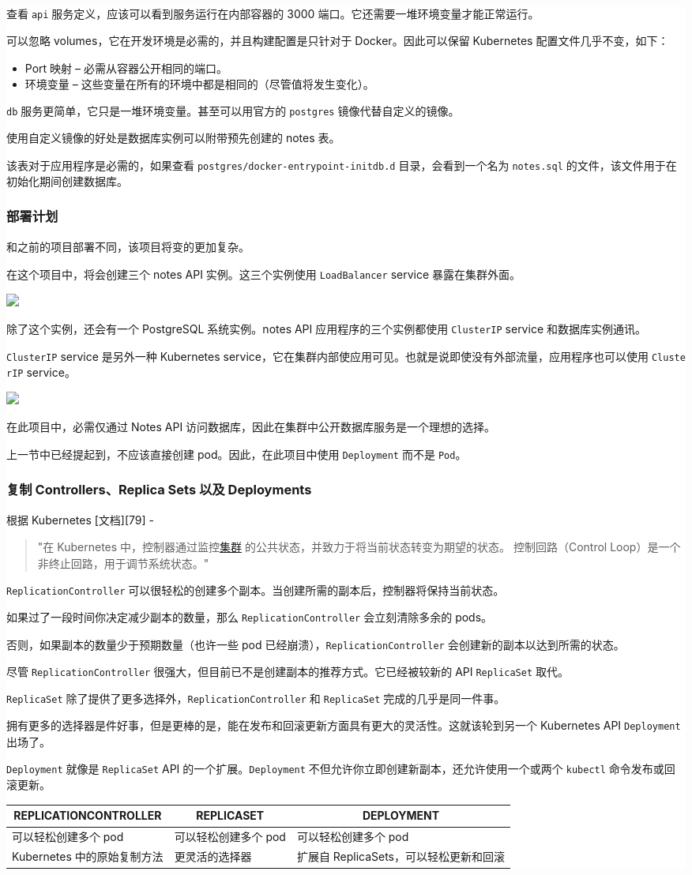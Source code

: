 查看 `api` 服务定义，应该可以看到服务运行在内部容器的 3000 端口。它还需要一堆环境变量才能正常运行。

可以忽略 volumes，它在开发环境是必需的，并且构建配置是只针对于 Docker。因此可以保留 Kubernetes 配置文件几乎不变，如下：

-   Port 映射 – 必需从容器公开相同的端口。
-   环境变量 – 这些变量在所有的环境中都是相同的（尽管值将发生变化）。

`db` 服务更简单，它只是一堆环境变量。甚至可以用官方的   `postgres`   镜像代替自定义的镜像。

使用自定义镜像的好处是数据库实例可以附带预先创建的 notes 表。

该表对于应用程序是必需的，如果查看 `postgres/docker-entrypoint-initdb.d` 目录，会看到一个名为 `notes.sql` 的文件，该文件用于在初始化期间创建数据库。

### 部署计划

和之前的项目部署不同，该项目将变的更加复杂。

在这个项目中，将会创建三个 notes API 实例。这三个实例使用  `LoadBalancer` service 暴露在集群外面。

![](https://www.freecodecamp.org/news/content/images/2020/08/notes-api-1.svg)

除了这个实例，还会有一个 PostgreSQL 系统实例。notes API 应用程序的三个实例都使用 `ClusterIP`  service 和数据库实例通讯。

`ClusterIP` service 是另外一种 Kubernetes  service，它在集群内部使应用可见。也就是说即使没有外部流量，应用程序也可以使用  `ClusterIP`  service。

![](https://www.freecodecamp.org/news/content/images/2020/08/cluster-ip-2.svg)

在此项目中，必需仅通过 Notes API 访问数据库，因此在集群中公开数据库服务是一个理想的选择。

上一节中已经提起到，不应该直接创建 pod。因此，在此项目中使用  `Deployment`  而不是 `Pod`。

### 复制 Controllers、Replica Sets 以及 Deployments

根据 Kubernetes  [文档][79]  -

> "在 Kubernetes 中，控制器通过监控[集群](https://kubernetes.io/zh/docs/reference/glossary/?all=true#term-cluster) 的公共状态，并致力于将当前状态转变为期望的状态。 控制回路（Control Loop）是一个非终止回路，用于调节系统状态。"

`ReplicationController` 可以很轻松的创建多个副本。当创建所需的副本后，控制器将保持当前状态。

如果过了一段时间你决定减少副本的数量，那么 `ReplicationController` 会立刻清除多余的 pods。

否则，如果副本的数量少于预期数量（也许一些 pod 已经崩溃），`ReplicationController` 会创建新的副本以达到所需的状态。

尽管 `ReplicationController` 很强大，但目前已不是创建副本的推荐方式。它已经被较新的 API  `ReplicaSet` 取代。

`ReplicaSet` 除了提供了更多选择外，`ReplicationController`  和 `ReplicaSet`  完成的几乎是同一件事。

拥有更多的选择器是件好事，但是更棒的是，能在发布和回滚更新方面具有更大的灵活性。这就该轮到另一个 Kubernetes  API `Deployment` 出场了。

`Deployment` 就像是 `ReplicaSet`  API 的一个扩展。`Deployment` 不但允许你立即创建新副本，还允许使用一个或两个 `kubectl` 命令发布或回滚更新。

| REPLICATIONCONTROLLER | REPLICASET | DEPLOYMENT |
| --- | --- | --- |
| 可以轻松创建多个 pod | 可以轻松创建多个 pod | 可以轻松创建多个 pod |
| Kubernetes 中的原始复制方法 | 更灵活的选择器 | 扩展自 ReplicaSets，可以轻松更新和回滚 |
